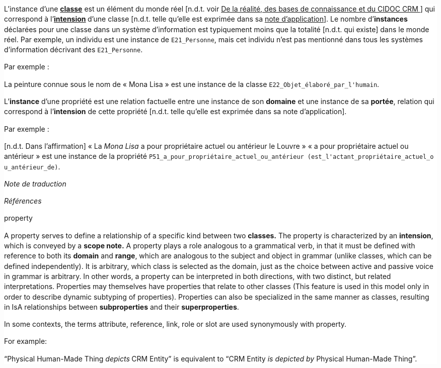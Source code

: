 <p>L’instance d’une <a href="/v7.1.3/information/introduction#terminologie-classe"><span class="underline"><strong>classe</strong></span></a> est un élément du monde réel [n.d.t. voir <a href="/v7.1.3/information/principes-de-modelisation#de-la-realite-des-bases-de-connaissance-et-du-cidoccrm"><span class="underline">De la réalité, des bases de connaissance et du </span></a><a href="/v7.1.3/information/principes-de-modelisation#de-la-realite-des-bases-de-connaissance-et-du-cidoccrm"><span class="underline">CIDOC CRM </span></a>] qui correspond à l’<a href="/v7.1.3/information/introduction#terminologie-intension"><span class="underline"><strong>intension</strong></span></a><strong> </strong>d’une classe [n.d.t. telle qu’elle est exprimée dans sa <a href="/v7.1.3/information/introduction#terminologie-note-dapplication"><span class="underline">note d’application</span></a>]. Le nombre d’<strong>instances</strong> déclarées pour une classe dans un système d’information est typiquement moins que la totalité [n.d.t. qui existe] dans le monde réel. Par exemple, un individu est une instance de <code class="language-plaintext highlighter-rouge">E21_Personne</code>, mais cet individu n’est pas mentionné dans tous les systèmes d’information décrivant des <code class="language-plaintext highlighter-rouge">E21_Personne</code>. </p>
<p>Par exemple : </p>
<p>La peinture connue sous le nom de « Mona Lisa » est une instance de la classe <code class="language-plaintext highlighter-rouge">E22_Objet_élaboré_par_l'humain</code>. </p>
<p>L’<strong>instance</strong> d’une propriété est une relation factuelle entre une instance de son <strong>domaine</strong> et une instance de sa <strong>portée</strong>, relation qui correspond à l’<strong>intension</strong> de cette propriété [n.d.t. telle qu’elle est exprimée dans sa note d’application].</p>
<p>Par exemple : </p>
<p>[n.d.t. Dans l’affirmation] « La <em>Mona Lisa</em> a pour propriétaire actuel ou antérieur le Louvre » « a pour propriétaire actuel ou antérieur » est une instance de la propriété <code class="language-plaintext highlighter-rouge">P51_a_pour_propriétaire_actuel_ou_antérieur (est_l'actant_propriétaire_actuel_ou_antérieur_de)</code>. </p>
</td>
</tr>
<tr>
<th><p><em>Note de traduction</em></p>
</th>
<td colspan="3">
</td>
</tr>
<tr>
<th><p><em>Références</em></p>
</th>
<td colspan="3">
<p><em></em></p>
</td>
</tr>
<tr>
<td class="en">
<p>property</p>
<p><em></em></p>
</td>
<td class="en">
<p>A property serves to define a relationship of a specific kind between two <strong>classes.</strong> The property is characterized by an <strong>intension</strong>, which is conveyed by a <strong>scope note.</strong> A property plays a role analogous to a grammatical verb, in that it must be defined with reference to both its <strong>domain</strong> and <strong>range</strong>, which are analogous to the subject and object in grammar (unlike classes, which can be defined independently). It is arbitrary, which class is selected as the domain, just as the choice between active and passive voice in grammar is arbitrary. In other words, a property can be interpreted in both directions, with two distinct, but related interpretations. Properties may themselves have properties that relate to other classes (This feature is used in this model only in order to describe dynamic subtyping of properties). Properties can also be specialized in the same manner as classes, resulting in IsA relationships between <strong>subproperties</strong> and their <strong>superproperties</strong>.</p>
<p>In some contexts, the terms attribute, reference, link, role or slot are used synonymously with property.</p>
<p>For example:</p>
<p>“Physical Human-Made Thing <em>depicts</em><strong> </strong>CRM Entity” is equivalent to “CRM Entity <em>is depicted by</em> Physical Human-Made Thing”.</p>
</td>